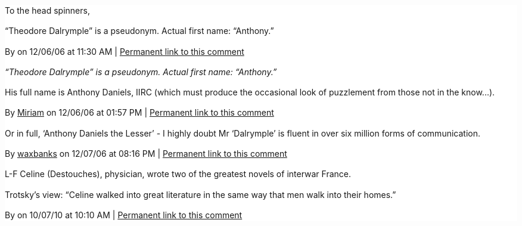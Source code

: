 To the head spinners,

“Theodore Dalrymple” is a pseudonym. Actual first name: “Anthony.”

By  on 12/06/06 at 11:30 AM | [Permanent link to this comment](http://www.thevalve.org/go/valve/article/the_intellectual_content_of_academic_blogs_as_imagined_by_our_peers/#13260)
[]()

_“Theodore Dalrymple” is a pseudonym. Actual first name: “Anthony.”_

His full name is Anthony Daniels, IIRC (which must produce the occasional look of puzzlement from those not in the know...).

By [Miriam](http://littleprofessor.typepad.com) on 12/06/06 at 01:57 PM | [Permanent link to this comment](http://www.thevalve.org/go/valve/article/the_intellectual_content_of_academic_blogs_as_imagined_by_our_peers/#13268)
[]()

Or in full, ‘Anthony Daniels the Lesser’ - I highly doubt Mr ‘Dalrymple’ is fluent in over six million forms of communication.

By [waxbanks](http://blog.waxbanks.net) on 12/07/06 at 08:16 PM | [Permanent link to this comment](http://www.thevalve.org/go/valve/article/the_intellectual_content_of_academic_blogs_as_imagined_by_our_peers/#13297)
[]()

L-F Celine (Destouches), physician, wrote two of the greatest novels of interwar France. 

Trotsky’s view: “Celine walked into great literature in the same way that men walk into their homes.”

By  on 10/07/10 at 10:10 AM | [Permanent link to this comment](http://www.thevalve.org/go/valve/article/the_intellectual_content_of_academic_blogs_as_imagined_by_our_peers/#29102)


